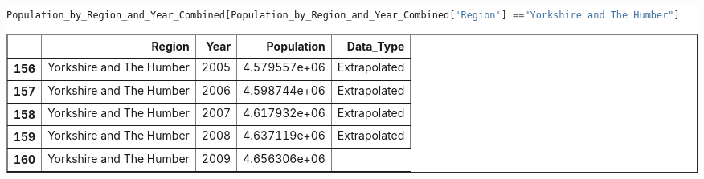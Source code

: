 
```python
Population_by_Region_and_Year_Combined[Population_by_Region_and_Year_Combined['Region'] =="Yorkshire and The Humber"]
```




<div>
<style scoped>
    .dataframe tbody tr th:only-of-type {
        vertical-align: middle;
    }

    .dataframe tbody tr th {
        vertical-align: top;
    }

    .dataframe thead th {
        text-align: right;
    }
</style>
<table border="1" class="dataframe">
  <thead>
    <tr style="text-align: right;">
      <th></th>
      <th>Region</th>
      <th>Year</th>
      <th>Population</th>
      <th>Data_Type</th>
    </tr>
  </thead>
  <tbody>
    <tr>
      <th>156</th>
      <td>Yorkshire and The Humber</td>
      <td>2005</td>
      <td>4.579557e+06</td>
      <td>Extrapolated</td>
    </tr>
    <tr>
      <th>157</th>
      <td>Yorkshire and The Humber</td>
      <td>2006</td>
      <td>4.598744e+06</td>
      <td>Extrapolated</td>
    </tr>
    <tr>
      <th>158</th>
      <td>Yorkshire and The Humber</td>
      <td>2007</td>
      <td>4.617932e+06</td>
      <td>Extrapolated</td>
    </tr>
    <tr>
      <th>159</th>
      <td>Yorkshire and The Humber</td>
      <td>2008</td>
      <td>4.637119e+06</td>
      <td>Extrapolated</td>
    </tr>
    <tr>
      <th>160</th>
      <td>Yorkshire and The Humber</td>
      <td>2009</td>
      <td>4.656306e+06</td>